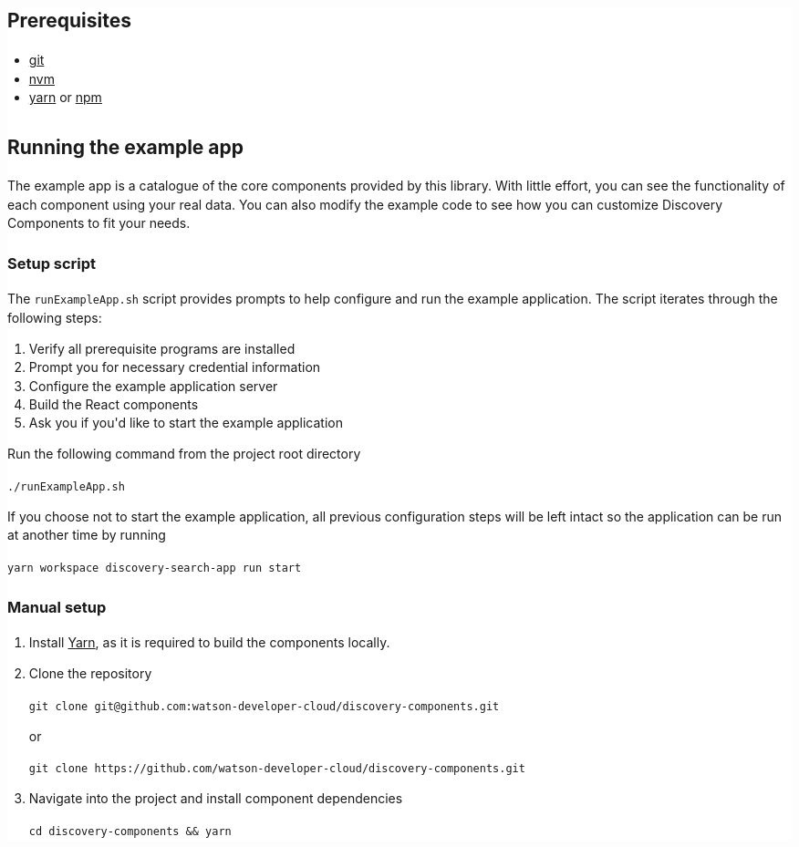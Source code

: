## Prerequisites

- [git](https://git-scm.com/book/en/v2/Getting-Started-Installing-Git)
- [nvm](https://github.com/nvm-sh/nvm#installation-and-update)
- [yarn](https://yarnpkg.com/getting-started/install) or [npm](https://www.npmjs.com/get-npm)

## Running the example app

The example app is a catalogue of the core components provided by this library. With little effort, you can see the functionality of each component using your real data. You can also modify the example code to see how you can customize Discovery Components to fit your needs.

### Setup script

The `runExampleApp.sh` script provides prompts to help configure and run the example application. The script iterates through the following steps:

1. Verify all prerequisite programs are installed
1. Prompt you for necessary credential information
1. Configure the example application server
1. Build the React components
1. Ask you if you'd like to start the example application

Run the following command from the project root directory

```
./runExampleApp.sh
```

If you choose not to start the example application, all previous configuration steps will be left intact so the application can be run at another time by running

```
yarn workspace discovery-search-app run start
```

### Manual setup

1. Install [Yarn](https://yarnpkg.com/getting-started/install), as it is required to build the components locally.

2. Clone the repository

   ```
   git clone git@github.com:watson-developer-cloud/discovery-components.git
   ```

   or

   ```
   git clone https://github.com/watson-developer-cloud/discovery-components.git
   ```

3. Navigate into the project and install component dependencies

   ```
   cd discovery-components && yarn
   ```
